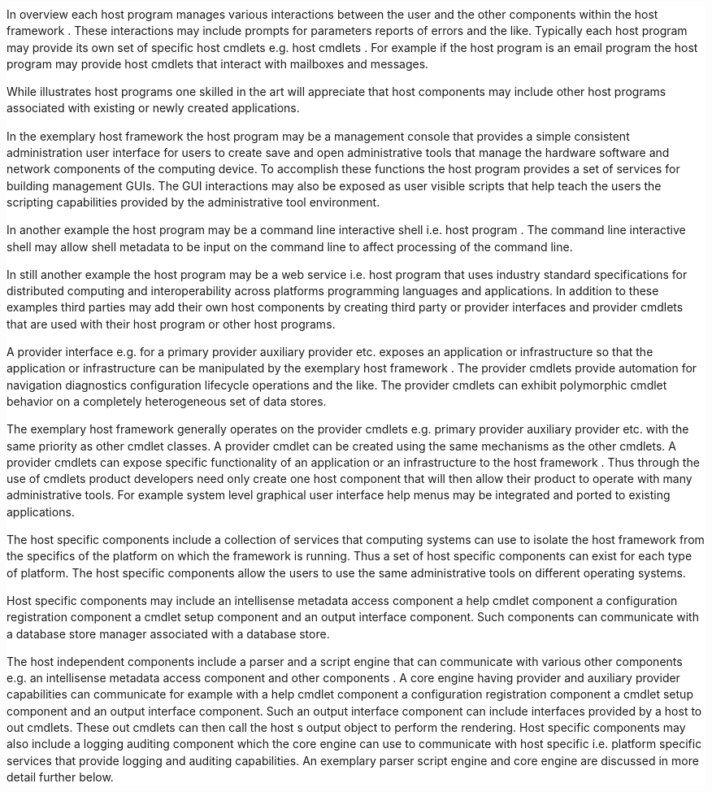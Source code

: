 In overview each host program manages various interactions between the user and the other components within the host framework . These interactions may include prompts for parameters reports of errors and the like. Typically each host program may provide its own set of specific host cmdlets e.g. host cmdlets . For example if the host program is an email program the host program may provide host cmdlets that interact with mailboxes and messages.

While illustrates host programs one skilled in the art will appreciate that host components may include other host programs associated with existing or newly created applications.

In the exemplary host framework the host program may be a management console that provides a simple consistent administration user interface for users to create save and open administrative tools that manage the hardware software and network components of the computing device. To accomplish these functions the host program provides a set of services for building management GUIs. The GUI interactions may also be exposed as user visible scripts that help teach the users the scripting capabilities provided by the administrative tool environment.

In another example the host program may be a command line interactive shell i.e. host program . The command line interactive shell may allow shell metadata to be input on the command line to affect processing of the command line.

In still another example the host program may be a web service i.e. host program that uses industry standard specifications for distributed computing and interoperability across platforms programming languages and applications. In addition to these examples third parties may add their own host components by creating third party or provider interfaces and provider cmdlets that are used with their host program or other host programs.

A provider interface e.g. for a primary provider auxiliary provider etc. exposes an application or infrastructure so that the application or infrastructure can be manipulated by the exemplary host framework . The provider cmdlets provide automation for navigation diagnostics configuration lifecycle operations and the like. The provider cmdlets can exhibit polymorphic cmdlet behavior on a completely heterogeneous set of data stores.

The exemplary host framework generally operates on the provider cmdlets e.g. primary provider auxiliary provider etc. with the same priority as other cmdlet classes. A provider cmdlet can be created using the same mechanisms as the other cmdlets. A provider cmdlets can expose specific functionality of an application or an infrastructure to the host framework . Thus through the use of cmdlets product developers need only create one host component that will then allow their product to operate with many administrative tools. For example system level graphical user interface help menus may be integrated and ported to existing applications.

The host specific components include a collection of services that computing systems can use to isolate the host framework from the specifics of the platform on which the framework is running. Thus a set of host specific components can exist for each type of platform. The host specific components allow the users to use the same administrative tools on different operating systems.

Host specific components may include an intellisense metadata access component a help cmdlet component a configuration registration component a cmdlet setup component and an output interface component. Such components can communicate with a database store manager associated with a database store.

The host independent components include a parser and a script engine that can communicate with various other components e.g. an intellisense metadata access component and other components . A core engine having provider and auxiliary provider capabilities can communicate for example with a help cmdlet component a configuration registration component a cmdlet setup component and an output interface component. Such an output interface component can include interfaces provided by a host to out cmdlets. These out cmdlets can then call the host s output object to perform the rendering. Host specific components may also include a logging auditing component which the core engine can use to communicate with host specific i.e. platform specific services that provide logging and auditing capabilities. An exemplary parser script engine and core engine are discussed in more detail further below.
